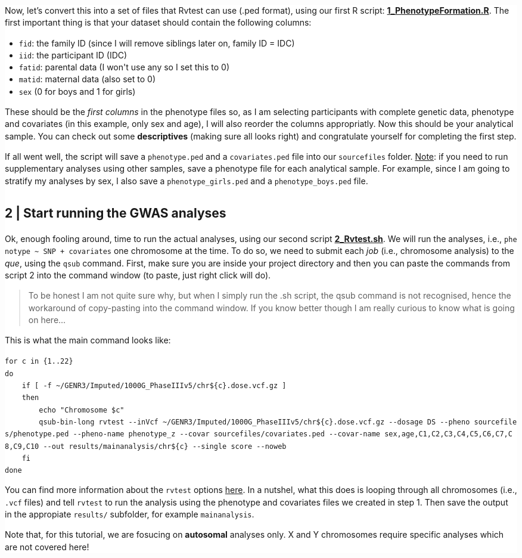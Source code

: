 Now, let’s convert this into a set of files that Rvtest can use (.ped format), using our first R script: [**1_PhenotypeFormation.R**](https://github.com/SereDef/GenR-run-GWAS/blob/main/1_PhenotypeFormation.R). 
The first important thing is that your dataset should contain the following columns: 
* `fid`: the family ID (since I will remove siblings later on, family ID = IDC)
* `iid`: the participant ID (IDC)
* `fatid`: parental data (I won't use any so I set this to 0) 
* `matid`: maternal data (also set to 0)
* `sex` (0 for boys and 1 for girls)

These should be the *first columns* in the phenotype files so, as I am selecting participants with complete genetic data, phenotype and covariates (in this example, only sex and age), I will also reorder the columns appropriatly. 
Now this should be your analytical sample. You can check out some **descriptives** (making sure all looks right) and congratulate yourself for completing the first step. 

If all went well, the script will save a `phenotype.ped` and a `covariates.ped` file into our `sourcefiles` folder. <ins>Note</ins>: if you need to run supplementary analyses using other samples, save a phenotype file for each analytical sample. For example, since I am going to stratify my analyses by sex, I also save a `phenotype_girls.ped` and a `phenotype_boys.ped` file. 

## 2    | Start running the GWAS analyses
Ok, enough fooling around, time to run the actual analyses, using our second script [**2_Rvtest.sh**](https://github.com/SereDef/GenR-run-GWAS/blob/main/2_Rvtest.sh).
We will run the analyses, i.e., `phenotype ~ SNP + covariates` one chromosome at the time. To do so, we need to submit each *job* (i.e., chromosome analysis) to the *que*, using the `qsub` command. 
First, make sure you are inside your project directory and then you can paste the commands from script 2 into the command window (to paste, just right click will do). 
> To be honest I am not quite sure why, but when I simply run the .sh script, the qsub command is not recognised, hence the workaround of copy-pasting into the command window. If you know better though I am really curious to know what is going on here...

This is what the main command looks like:
```
for c in {1..22}
do
    if [ -f ~/GENR3/Imputed/1000G_PhaseIIIv5/chr${c}.dose.vcf.gz ]
    then
        echo "Chromosome $c"
        qsub-bin-long rvtest --inVcf ~/GENR3/Imputed/1000G_PhaseIIIv5/chr${c}.dose.vcf.gz --dosage DS --pheno sourcefiles/phenotype.ped --pheno-name phenotype_z --covar sourcefiles/covariates.ped --covar-name sex,age,C1,C2,C3,C4,C5,C6,C7,C8,C9,C10 --out results/mainanalysis/chr${c} --single score --noweb
    fi
done
```
You can find more information about the `rvtest` options [here](http://zhanxw.github.io/rvtests/).
In a nutshel, what this does is looping through all chromosomes (i.e., `.vcf` files) and tell `rvtest` to run the analysis using the phenotype and covariates files we created in step 1. Then save the output in the appropiate `results/` subfolder, for example `mainanalysis`. 

Note that, for this tutorial, we are fosucing on **autosomal** analyses only. X and Y chromosomes require specific analyses which are not covered here!
